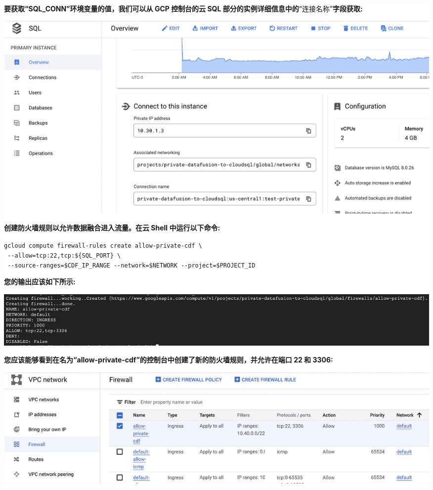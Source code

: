 **要获取“SQL_CONN”环境变量的值，我们可以从 GCP 控制台的云 SQL 部分的实例详细信息中的**“连接名称”**字段获取:**

**![](img/82d80b5103281b57c454a3d784e19932.png)**

**创建防火墙规则以允许数据融合进入流量。在云 Shell 中运行以下命令:**

```
gcloud compute firewall-rules create allow-private-cdf \
 --allow=tcp:22,tcp:${SQL_PORT} \
 --source-ranges=$CDF_IP_RANGE --network=$NETWORK --project=$PROJECT_ID
```

**您的输出应该如下所示:**

**![](img/b4b5cb3e488d0d31f0c562418bec0a93.png)**

**您应该能够看到在名为“allow-private-cdf”的控制台中创建了新的防火墙规则，并允许在端口 22 和 3306:**

**![](img/a62068c5a35ecf357c7548a195d825fc.png)**
